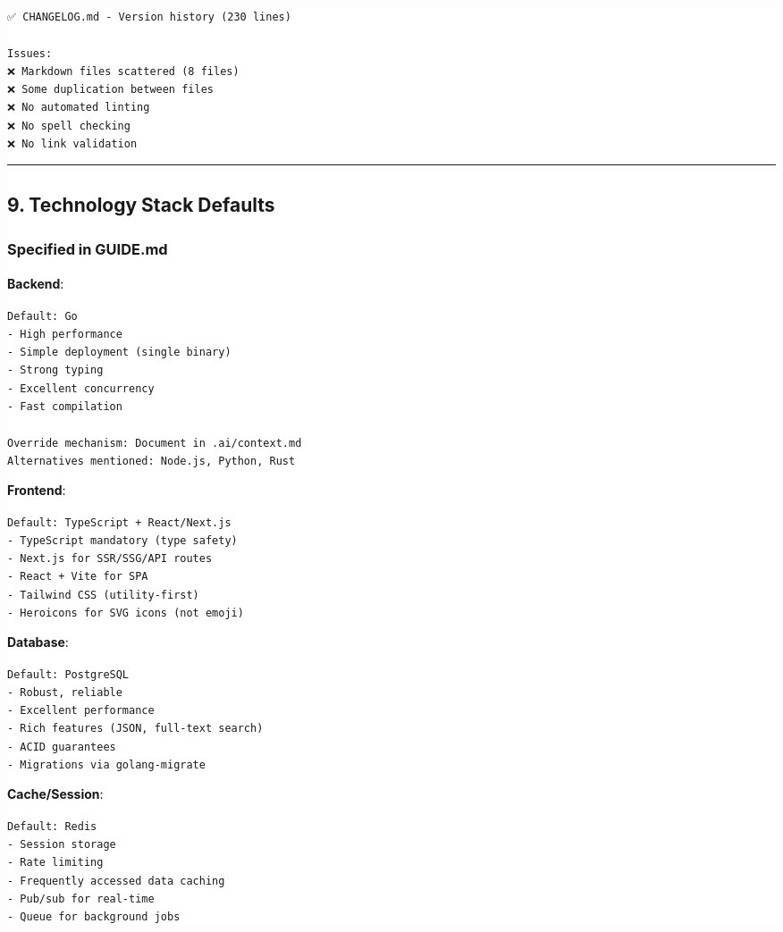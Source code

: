 ```markdown
✅ CHANGELOG.md - Version history (230 lines)

Issues:
❌ Markdown files scattered (8 files)
❌ Some duplication between files
❌ No automated linting
❌ No spell checking
❌ No link validation
```

---

## 9. Technology Stack Defaults

### Specified in GUIDE.md

**Backend**:
```
Default: Go
- High performance
- Simple deployment (single binary)
- Strong typing
- Excellent concurrency
- Fast compilation

Override mechanism: Document in .ai/context.md
Alternatives mentioned: Node.js, Python, Rust
```

**Frontend**:
```
Default: TypeScript + React/Next.js
- TypeScript mandatory (type safety)
- Next.js for SSR/SSG/API routes
- React + Vite for SPA
- Tailwind CSS (utility-first)
- Heroicons for SVG icons (not emoji)
```

**Database**:
```
Default: PostgreSQL
- Robust, reliable
- Excellent performance
- Rich features (JSON, full-text search)
- ACID guarantees
- Migrations via golang-migrate
```

**Cache/Session**:
```
Default: Redis
- Session storage
- Rate limiting
- Frequently accessed data caching
- Pub/sub for real-time
- Queue for background jobs
```
